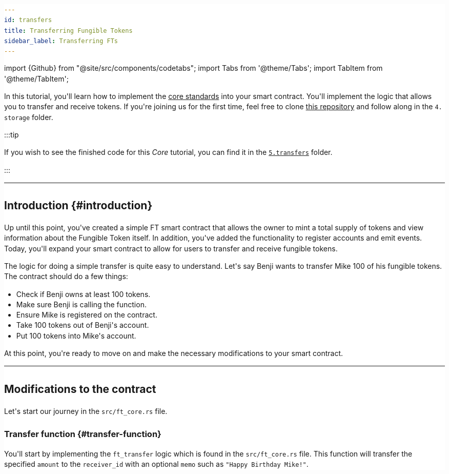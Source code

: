 ```yaml
---
id: transfers
title: Transferring Fungible Tokens
sidebar_label: Transferring FTs
---
```

import {Github} from "@site/src/components/codetabs";
import Tabs from '@theme/Tabs';
import TabItem from '@theme/TabItem';

In this tutorial, you'll learn how to implement the [core standards](https://nomicon.io/Standards/Tokens/FungibleToken/Core) into your smart contract. You'll implement the logic that allows you to transfer and receive tokens. If you're joining us for the first time, feel free to clone [this repository](https://github.com/near-examples/ft-tutorial) and follow along in the `4.storage` folder.

:::tip

If you wish to see the finished code for this _Core_ tutorial, you can find it in the [`5.transfers`](https://github.com/near-examples/ft-tutorial/blob/main/5.transfers) folder.

:::

---

## Introduction {#introduction}

Up until this point, you've created a simple FT smart contract that allows the owner to mint a total supply of tokens and view information about the Fungible Token itself. In addition, you've added the functionality to register accounts and emit events. Today, you'll expand your smart contract to allow for users to transfer and receive fungible tokens.

The logic for doing a simple transfer is quite easy to understand. Let's say Benji wants to transfer Mike 100 of his fungible tokens. The contract should do a few things:
- Check if Benji owns at least 100 tokens.
- Make sure Benji is calling the function.
- Ensure Mike is registered on the contract.
- Take 100 tokens out of Benji's account.
- Put 100 tokens into Mike's account.

At this point, you're ready to move on and make the necessary modifications to your smart contract.

---

## Modifications to the contract

Let's start our journey in the `src/ft_core.rs` file.

### Transfer function {#transfer-function}

You'll start by implementing the `ft_transfer` logic which is found in the `src/ft_core.rs` file. This function will transfer the specified `amount` to the `receiver_id` with an optional `memo` such as `"Happy Birthday Mike!"`.
